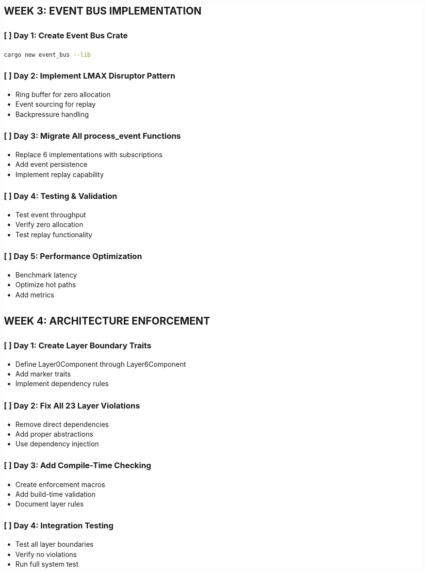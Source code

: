 ## WEEK 3: EVENT BUS IMPLEMENTATION

### [ ] Day 1: Create Event Bus Crate
```bash
cargo new event_bus --lib
```

### [ ] Day 2: Implement LMAX Disruptor Pattern
- Ring buffer for zero allocation
- Event sourcing for replay
- Backpressure handling

### [ ] Day 3: Migrate All process_event Functions
- Replace 6 implementations with subscriptions
- Add event persistence
- Implement replay capability

### [ ] Day 4: Testing & Validation
- Test event throughput
- Verify zero allocation
- Test replay functionality

### [ ] Day 5: Performance Optimization
- Benchmark latency
- Optimize hot paths
- Add metrics

## WEEK 4: ARCHITECTURE ENFORCEMENT

### [ ] Day 1: Create Layer Boundary Traits
- Define Layer0Component through Layer6Component
- Add marker traits
- Implement dependency rules

### [ ] Day 2: Fix All 23 Layer Violations
- Remove direct dependencies
- Add proper abstractions
- Use dependency injection

### [ ] Day 3: Add Compile-Time Checking
- Create enforcement macros
- Add build-time validation
- Document layer rules

### [ ] Day 4: Integration Testing
- Test all layer boundaries
- Verify no violations
- Run full system test
